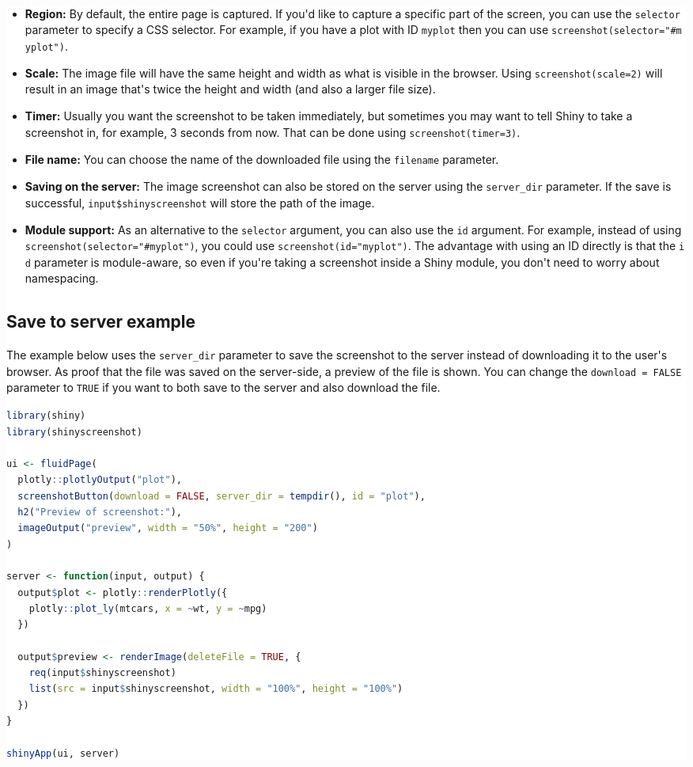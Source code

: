 - **Region:** By default, the entire page is captured. If you'd like to capture a specific part of the screen, you can use the `selector` parameter to specify a CSS selector. For example, if you have a plot with ID `myplot` then you can use `screenshot(selector="#myplot")`.

- **Scale:** The image file will have the same height and width as what is visible in the browser. Using `screenshot(scale=2)` will result in an image that's twice the height and width (and also a larger file size).

- **Timer:** Usually you want the screenshot to be taken immediately, but sometimes you may want to tell Shiny to take a screenshot in, for example, 3 seconds from now. That can be done using `screenshot(timer=3)`.

- **File name:** You can choose the name of the downloaded file using the `filename` parameter.

- **Saving on the server:** The image screenshot can also be stored on the server using the `server_dir` parameter. If the save is successful, `input$shinyscreenshot` will store the path of the image.

- **Module support:** As an alternative to the `selector` argument, you can also use the `id` argument. For example, instead of using `screenshot(selector="#myplot")`, you could use `screenshot(id="myplot")`. The advantage with using an ID directly is that the `id` parameter is module-aware, so even if you're taking a screenshot inside a Shiny module, you don't need to worry about namespacing.

<h2 id="server">Save to server example</h2>

The example below uses the `server_dir` parameter to save the screenshot to the server instead of downloading it to the user's browser. As proof that the file was saved on the server-side, a preview of the file is shown. You can change the `download = FALSE` parameter to `TRUE` if you want to both save to the server and also download the file.

```r
library(shiny)
library(shinyscreenshot)

ui <- fluidPage(
  plotly::plotlyOutput("plot"),
  screenshotButton(download = FALSE, server_dir = tempdir(), id = "plot"),
  h2("Preview of screenshot:"),
  imageOutput("preview", width = "50%", height = "200")
)

server <- function(input, output) {
  output$plot <- plotly::renderPlotly({
    plotly::plot_ly(mtcars, x = ~wt, y = ~mpg)
  })
  
  output$preview <- renderImage(deleteFile = TRUE, {
    req(input$shinyscreenshot) 
    list(src = input$shinyscreenshot, width = "100%", height = "100%")
  })
}

shinyApp(ui, server)
```
